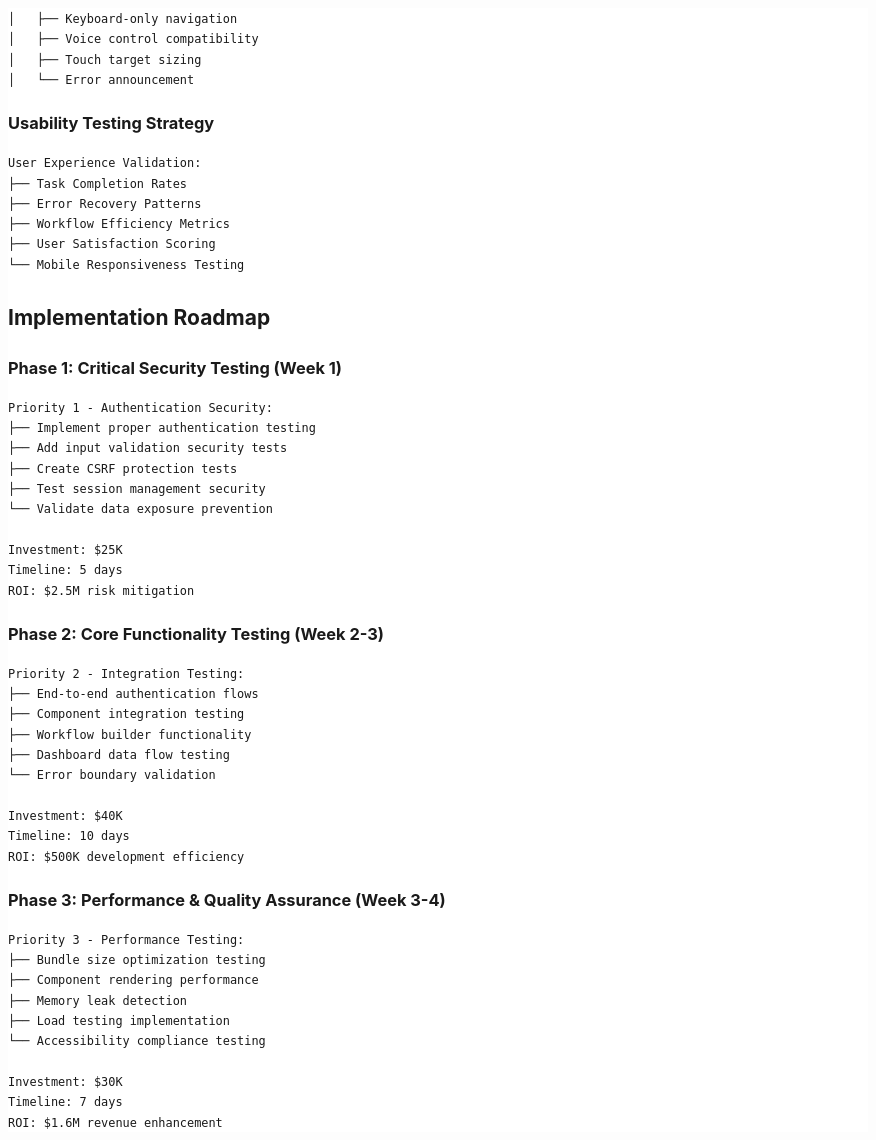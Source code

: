 ```
│   ├── Keyboard-only navigation
│   ├── Voice control compatibility
│   ├── Touch target sizing
│   └── Error announcement
```

### Usability Testing Strategy
```
User Experience Validation:
├── Task Completion Rates
├── Error Recovery Patterns
├── Workflow Efficiency Metrics
├── User Satisfaction Scoring
└── Mobile Responsiveness Testing
```

## Implementation Roadmap

### Phase 1: Critical Security Testing (Week 1)
```
Priority 1 - Authentication Security:
├── Implement proper authentication testing
├── Add input validation security tests
├── Create CSRF protection tests
├── Test session management security
└── Validate data exposure prevention

Investment: $25K
Timeline: 5 days
ROI: $2.5M risk mitigation
```

### Phase 2: Core Functionality Testing (Week 2-3)
```
Priority 2 - Integration Testing:
├── End-to-end authentication flows
├── Component integration testing
├── Workflow builder functionality
├── Dashboard data flow testing
└── Error boundary validation

Investment: $40K
Timeline: 10 days
ROI: $500K development efficiency
```

### Phase 3: Performance & Quality Assurance (Week 3-4)
```
Priority 3 - Performance Testing:
├── Bundle size optimization testing
├── Component rendering performance
├── Memory leak detection
├── Load testing implementation
└── Accessibility compliance testing

Investment: $30K
Timeline: 7 days
ROI: $1.6M revenue enhancement
```
